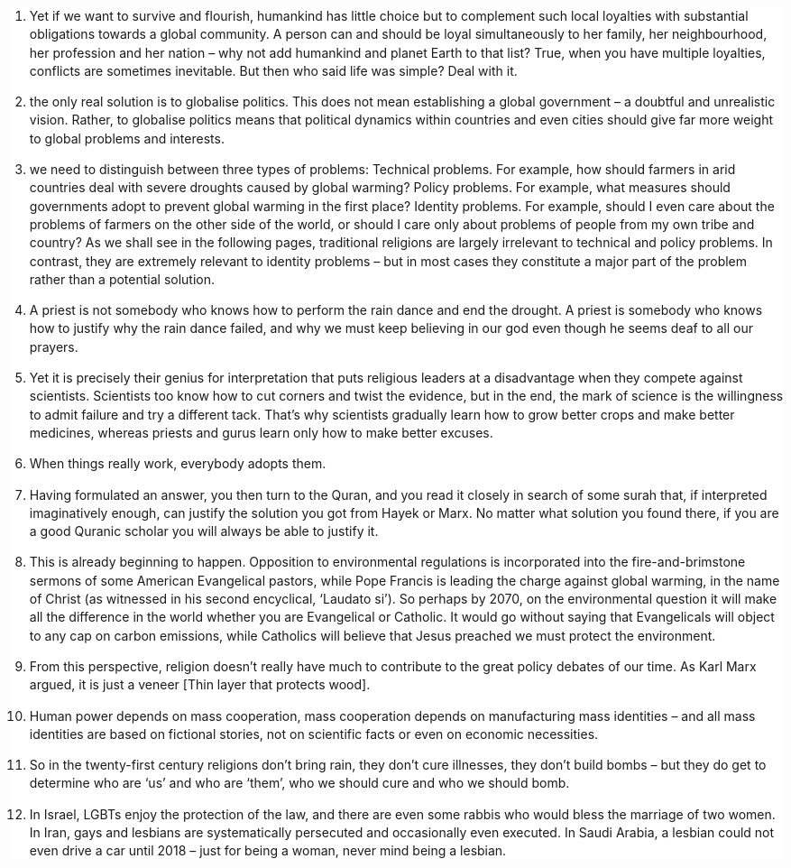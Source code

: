 1. Yet if we want to survive and flourish, humankind has little choice but to complement such local loyalties with substantial obligations towards a global community. A person can and should be loyal simultaneously to her family, her neighbourhood, her profession and her nation – why not add humankind and planet Earth to that list? True, when you have multiple loyalties, conflicts are sometimes inevitable. But then who said life was simple? Deal with it.

1.  the only real solution is to globalise politics. This does not mean establishing a global government – a doubtful and unrealistic vision. Rather, to globalise politics means that political dynamics within countries and even cities should give far more weight to global problems and interests.

1.  we need to distinguish between three types of problems: Technical problems. For example, how should farmers in arid countries deal with severe droughts caused by global warming?  Policy problems. For example, what measures should governments adopt to prevent global warming in the first place?  Identity problems. For example, should I even care about the problems of farmers on the other side of the world, or should I care only about problems of people from my own tribe and country?  As we shall see in the following pages, traditional religions are largely irrelevant to technical and policy problems. In contrast, they are extremely relevant to identity problems – but in most cases they constitute a major part of the problem rather than a potential solution.

1. A priest is not somebody who knows how to perform the rain dance and end the drought. A priest is somebody who knows how to justify why the rain dance failed, and why we must keep believing in our god even though he seems deaf to all our prayers.

1. Yet it is precisely their genius for interpretation that puts religious leaders at a disadvantage when they compete against scientists. Scientists too know how to cut corners and twist the evidence, but in the end, the mark of science is the willingness to admit failure and try a different tack. That’s why scientists gradually learn how to grow better crops and make better medicines, whereas priests and gurus learn only how to make better excuses.

1. When things really work, everybody adopts them.

1. Having formulated an answer, you then turn to the Quran, and you read it closely in search of some surah that, if interpreted imaginatively enough, can justify the solution you got from Hayek or Marx. No matter what solution you found there, if you are a good Quranic scholar you will always be able to justify it.

1. This is already beginning to happen. Opposition to environmental regulations is incorporated into the fire-and-brimstone sermons of some American Evangelical pastors, while Pope Francis is leading the charge against global warming, in the name of Christ (as witnessed in his second encyclical, ‘Laudato si’). So perhaps by 2070, on the environmental question it will make all the difference in the world whether you are Evangelical or Catholic. It would go without saying that Evangelicals will object to any cap on carbon emissions, while Catholics will believe that Jesus preached we must protect the environment.

1. From this perspective, religion doesn’t really have much to contribute to the great policy debates of our time. As Karl Marx argued, it is just a veneer  [Thin layer that protects wood].

1. Human power depends on mass cooperation, mass cooperation depends on manufacturing mass identities – and all mass identities are based on fictional stories, not on scientific facts or even on economic necessities. 

1. So in the twenty-first century religions don’t bring rain, they don’t cure illnesses, they don’t build bombs – but they do get to determine who are ‘us’ and who are ‘them’, who we should cure and who we should bomb. 

1.  In Israel, LGBTs enjoy the protection of the law, and there are even some rabbis who would bless the marriage of two women. In Iran, gays and lesbians are systematically persecuted and occasionally even executed. In Saudi Arabia, a lesbian could not even drive a car until 2018 – just for being a woman, never mind being a lesbian.
